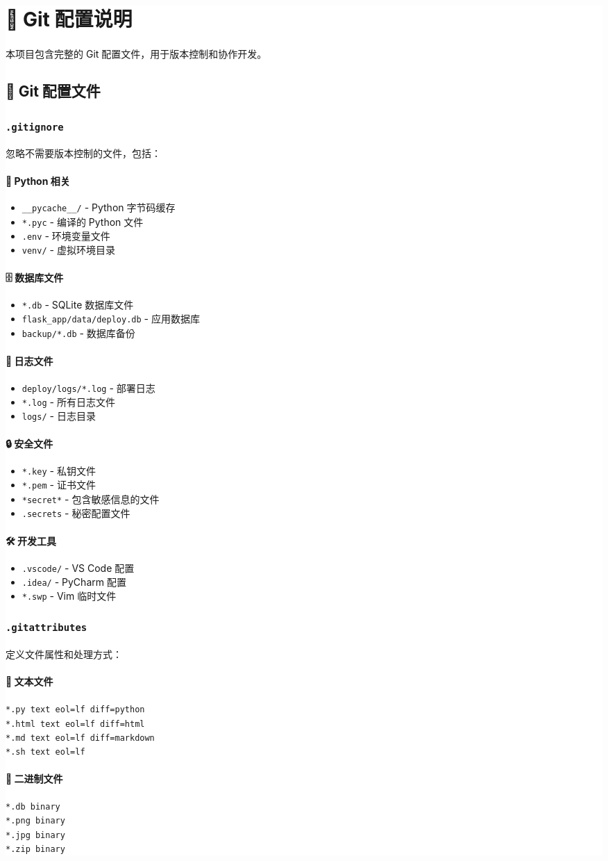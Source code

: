 # 🔧 Git 配置说明

本项目包含完整的 Git 配置文件，用于版本控制和协作开发。

## 📁 Git 配置文件

### `.gitignore`
忽略不需要版本控制的文件，包括：

#### 🐍 Python 相关
- `__pycache__/` - Python 字节码缓存
- `*.pyc` - 编译的 Python 文件
- `.env` - 环境变量文件
- `venv/` - 虚拟环境目录

#### 🗄️ 数据库文件
- `*.db` - SQLite 数据库文件
- `flask_app/data/deploy.db` - 应用数据库
- `backup/*.db` - 数据库备份

#### 📄 日志文件
- `deploy/logs/*.log` - 部署日志
- `*.log` - 所有日志文件
- `logs/` - 日志目录

#### 🔒 安全文件
- `*.key` - 私钥文件
- `*.pem` - 证书文件
- `*secret*` - 包含敏感信息的文件
- `.secrets` - 秘密配置文件

#### 🛠️ 开发工具
- `.vscode/` - VS Code 配置
- `.idea/` - PyCharm 配置
- `*.swp` - Vim 临时文件

### `.gitattributes`
定义文件属性和处理方式：

#### 📝 文本文件
```
*.py text eol=lf diff=python
*.html text eol=lf diff=html
*.md text eol=lf diff=markdown
*.sh text eol=lf
```

#### 🔄 二进制文件
```
*.db binary
*.png binary
*.jpg binary
*.zip binary
```
